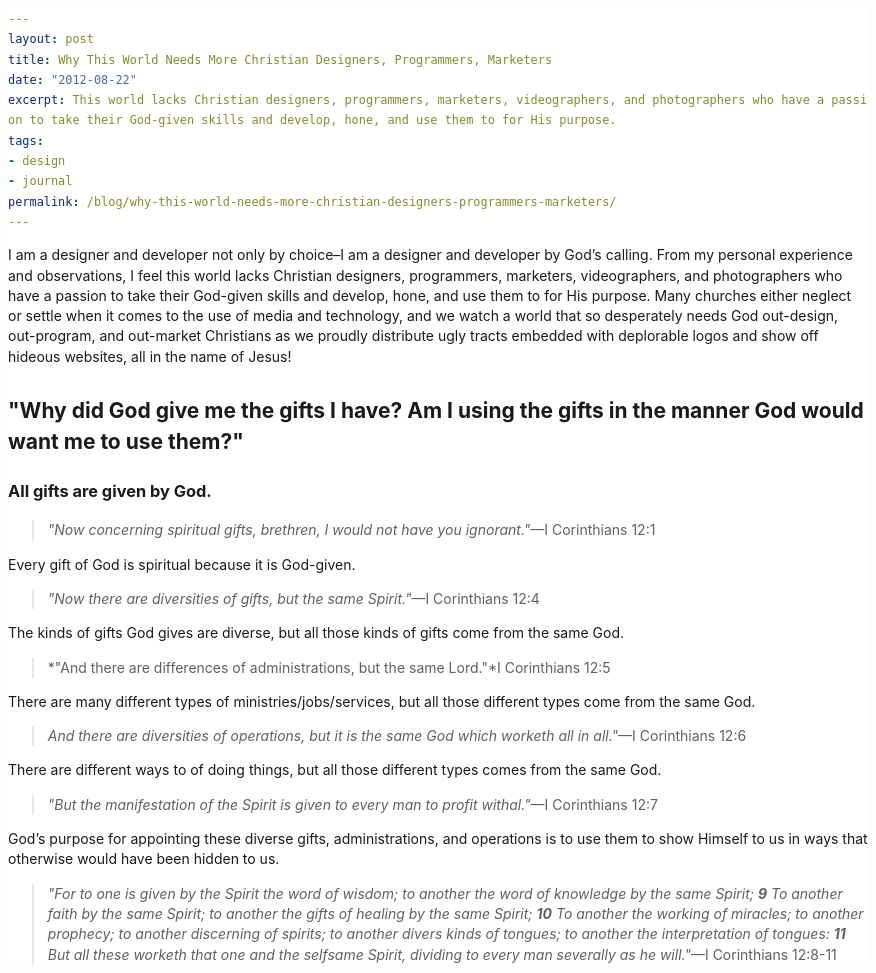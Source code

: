 ```yaml
---
layout: post
title: Why This World Needs More Christian Designers, Programmers, Marketers
date: "2012-08-22"
excerpt: This world lacks Christian designers, programmers, marketers, videographers, and photographers who have a passion to take their God-given skills and develop, hone, and use them to for His purpose.
tags:
- design
- journal
permalink: /blog/why-this-world-needs-more-christian-designers-programmers-marketers/
---
```


I am a designer and developer not only by choice–I am a designer and developer by God’s calling. From my personal experience and observations, I feel this world lacks Christian designers, programmers, marketers, videographers, and photographers who have a passion to take their God-given skills and develop, hone, and use them to for His purpose. Many churches either neglect or settle when it comes to the use of media and technology, and we watch a world that so desperately needs God out-design, out-program, and out-market Christians as we proudly distribute ugly tracts embedded with deplorable logos and show off hideous websites, all in the name of Jesus!

## "Why did God give me the gifts I have? Am I using the gifts in the manner God would want me to use them?"

### All gifts are given by God.

> *"Now concerning spiritual gifts, brethren, I would not have you ignorant."*—I Corinthians 12:1

Every gift of God is spiritual because it is God-given.

> *"Now there are diversities of gifts, but the same Spirit."*—I Corinthians 12:4

The kinds of gifts God gives are diverse, but all those kinds of gifts come from the same God.

> *"And there are differences of administrations, but the same Lord."*I Corinthians 12:5

There are many different types of ministries/jobs/services, but all those different types come from the same God.

> *And there are diversities of operations, but it is the same God which worketh all in all."*—I Corinthians 12:6

There are different ways to of doing things, but all those different types comes from the same God.

> *"But the manifestation of the Spirit is given to every man to profit withal."*—I Corinthians 12:7

God’s purpose for appointing these diverse gifts, administrations, and operations is to use them to show Himself to us in ways that otherwise would have been hidden to us.

> *"For to one is given by the Spirit the word of wisdom; to another the word of knowledge by the same Spirit; **9** To another faith by the same Spirit; to another the gifts of healing by the same Spirit; **10** To another the working of miracles; to another prophecy; to another discerning of spirits; to another divers kinds of tongues; to another the interpretation of tongues: **11** But all these worketh that one and the selfsame Spirit, dividing to every man severally as he will."*—I Corinthians 12:8-11
